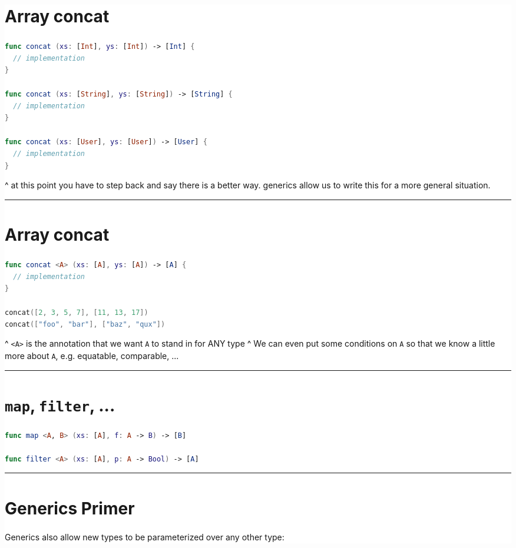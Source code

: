 # Array concat

```swift
func concat (xs: [Int], ys: [Int]) -> [Int] {
  // implementation
}

func concat (xs: [String], ys: [String]) -> [String] {
  // implementation
}

func concat (xs: [User], ys: [User]) -> [User] {
  // implementation
}
```

^ at this point you have to step back and say there is a better way. generics allow us to write this for a more general situation.

---

# Array concat

```swift
func concat <A> (xs: [A], ys: [A]) -> [A] {
  // implementation
}

concat([2, 3, 5, 7], [11, 13, 17])
concat(["foo", "bar"], ["baz", "qux"])
```

^ `<A>` is the annotation that we want `A` to stand in for ANY type
^ We can even put some conditions on `A` so that we know a little more about `A`, e.g. equatable, comparable, ...

---

# `map`, `filter`, ...

```swift
func map <A, B> (xs: [A], f: A -> B) -> [B]

func filter <A> (xs: [A], p: A -> Bool) -> [A]
```

---

# Generics Primer

Generics also allow new types to be parameterized over any other type:
